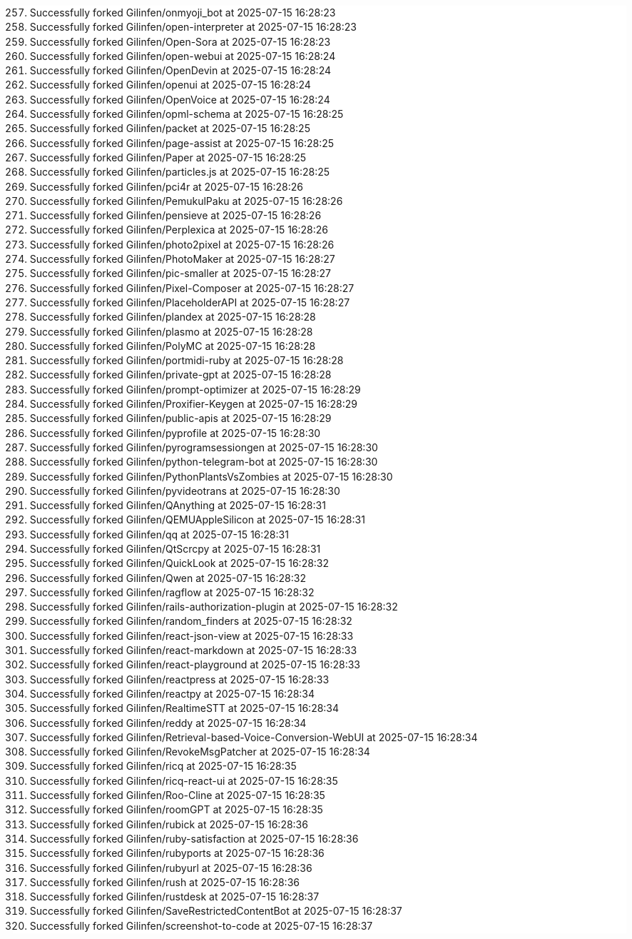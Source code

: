 257. Successfully forked Gilinfen/onmyoji_bot at 2025-07-15 16:28:23
258. Successfully forked Gilinfen/open-interpreter at 2025-07-15 16:28:23
259. Successfully forked Gilinfen/Open-Sora at 2025-07-15 16:28:23
260. Successfully forked Gilinfen/open-webui at 2025-07-15 16:28:24
261. Successfully forked Gilinfen/OpenDevin at 2025-07-15 16:28:24
262. Successfully forked Gilinfen/openui at 2025-07-15 16:28:24
263. Successfully forked Gilinfen/OpenVoice at 2025-07-15 16:28:24
264. Successfully forked Gilinfen/opml-schema at 2025-07-15 16:28:25
265. Successfully forked Gilinfen/packet at 2025-07-15 16:28:25
266. Successfully forked Gilinfen/page-assist at 2025-07-15 16:28:25
267. Successfully forked Gilinfen/Paper at 2025-07-15 16:28:25
268. Successfully forked Gilinfen/particles.js at 2025-07-15 16:28:25
269. Successfully forked Gilinfen/pci4r at 2025-07-15 16:28:26
270. Successfully forked Gilinfen/PemukulPaku at 2025-07-15 16:28:26
271. Successfully forked Gilinfen/pensieve at 2025-07-15 16:28:26
272. Successfully forked Gilinfen/Perplexica at 2025-07-15 16:28:26
273. Successfully forked Gilinfen/photo2pixel at 2025-07-15 16:28:26
274. Successfully forked Gilinfen/PhotoMaker at 2025-07-15 16:28:27
275. Successfully forked Gilinfen/pic-smaller at 2025-07-15 16:28:27
276. Successfully forked Gilinfen/Pixel-Composer at 2025-07-15 16:28:27
277. Successfully forked Gilinfen/PlaceholderAPI at 2025-07-15 16:28:27
278. Successfully forked Gilinfen/plandex at 2025-07-15 16:28:28
279. Successfully forked Gilinfen/plasmo at 2025-07-15 16:28:28
280. Successfully forked Gilinfen/PolyMC at 2025-07-15 16:28:28
281. Successfully forked Gilinfen/portmidi-ruby at 2025-07-15 16:28:28
282. Successfully forked Gilinfen/private-gpt at 2025-07-15 16:28:28
283. Successfully forked Gilinfen/prompt-optimizer at 2025-07-15 16:28:29
284. Successfully forked Gilinfen/Proxifier-Keygen at 2025-07-15 16:28:29
285. Successfully forked Gilinfen/public-apis at 2025-07-15 16:28:29
286. Successfully forked Gilinfen/pyprofile at 2025-07-15 16:28:30
287. Successfully forked Gilinfen/pyrogramsessiongen at 2025-07-15 16:28:30
288. Successfully forked Gilinfen/python-telegram-bot at 2025-07-15 16:28:30
289. Successfully forked Gilinfen/PythonPlantsVsZombies at 2025-07-15 16:28:30
290. Successfully forked Gilinfen/pyvideotrans at 2025-07-15 16:28:30
291. Successfully forked Gilinfen/QAnything at 2025-07-15 16:28:31
292. Successfully forked Gilinfen/QEMUAppleSilicon at 2025-07-15 16:28:31
293. Successfully forked Gilinfen/qq at 2025-07-15 16:28:31
294. Successfully forked Gilinfen/QtScrcpy at 2025-07-15 16:28:31
295. Successfully forked Gilinfen/QuickLook at 2025-07-15 16:28:32
296. Successfully forked Gilinfen/Qwen at 2025-07-15 16:28:32
297. Successfully forked Gilinfen/ragflow at 2025-07-15 16:28:32
298. Successfully forked Gilinfen/rails-authorization-plugin at 2025-07-15 16:28:32
299. Successfully forked Gilinfen/random_finders at 2025-07-15 16:28:32
300. Successfully forked Gilinfen/react-json-view at 2025-07-15 16:28:33
301. Successfully forked Gilinfen/react-markdown at 2025-07-15 16:28:33
302. Successfully forked Gilinfen/react-playground at 2025-07-15 16:28:33
303. Successfully forked Gilinfen/reactpress at 2025-07-15 16:28:33
304. Successfully forked Gilinfen/reactpy at 2025-07-15 16:28:34
305. Successfully forked Gilinfen/RealtimeSTT at 2025-07-15 16:28:34
306. Successfully forked Gilinfen/reddy at 2025-07-15 16:28:34
307. Successfully forked Gilinfen/Retrieval-based-Voice-Conversion-WebUI at 2025-07-15 16:28:34
308. Successfully forked Gilinfen/RevokeMsgPatcher at 2025-07-15 16:28:34
309. Successfully forked Gilinfen/ricq at 2025-07-15 16:28:35
310. Successfully forked Gilinfen/ricq-react-ui at 2025-07-15 16:28:35
311. Successfully forked Gilinfen/Roo-Cline at 2025-07-15 16:28:35
312. Successfully forked Gilinfen/roomGPT at 2025-07-15 16:28:35
313. Successfully forked Gilinfen/rubick at 2025-07-15 16:28:36
314. Successfully forked Gilinfen/ruby-satisfaction at 2025-07-15 16:28:36
315. Successfully forked Gilinfen/rubyports at 2025-07-15 16:28:36
316. Successfully forked Gilinfen/rubyurl at 2025-07-15 16:28:36
317. Successfully forked Gilinfen/rush at 2025-07-15 16:28:36
318. Successfully forked Gilinfen/rustdesk at 2025-07-15 16:28:37
319. Successfully forked Gilinfen/SaveRestrictedContentBot at 2025-07-15 16:28:37
320. Successfully forked Gilinfen/screenshot-to-code at 2025-07-15 16:28:37